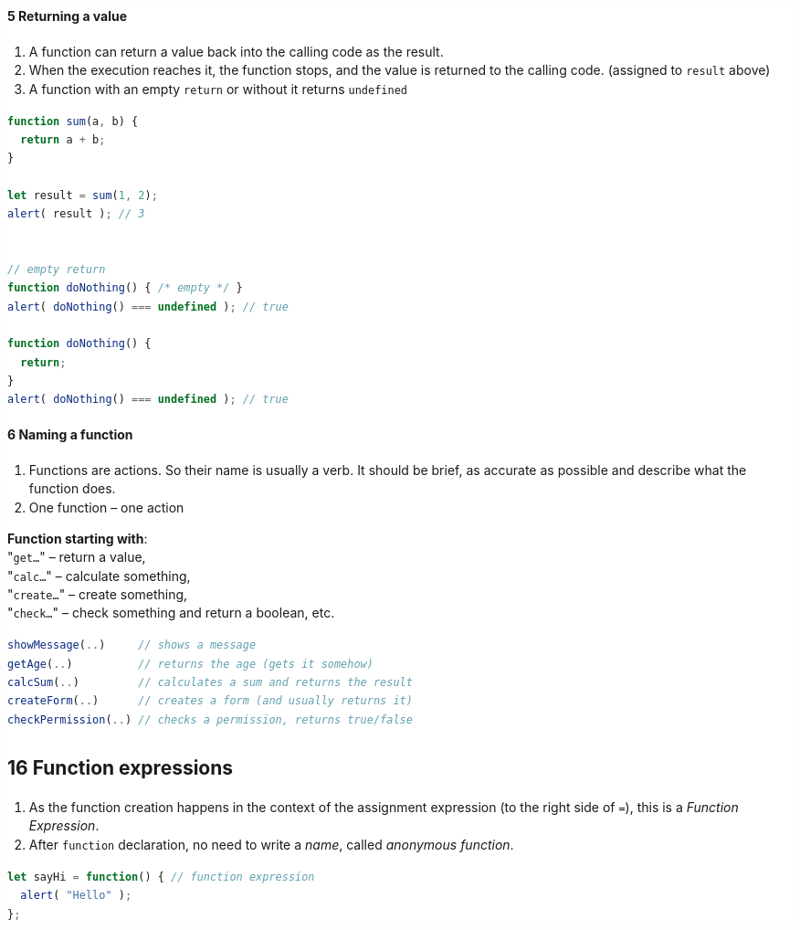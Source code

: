 #### 5 Returning a value

1. A function can return a value back into the calling code as the result.
2. When the execution reaches it, the function stops, and the value is returned to the calling code. (assigned to `result` above)
3. A function with an empty `return` or without it returns `undefined`


```js
function sum(a, b) {
  return a + b;
}

let result = sum(1, 2);
alert( result ); // 3


// empty return
function doNothing() { /* empty */ }
alert( doNothing() === undefined ); // true

function doNothing() {
  return;
}
alert( doNothing() === undefined ); // true
```

#### 6 Naming a function

1. Functions are actions. So their name is usually a verb. It should be brief, as accurate as possible and describe what the function does.
2. One function – one action

**Function starting with**:  
"`get…`" – return a value,  
"`calc…`" – calculate something,  
"`create…`" – create something,  
"`check…`" – check something and return a boolean, etc.  

```js
showMessage(..)     // shows a message
getAge(..)          // returns the age (gets it somehow)
calcSum(..)         // calculates a sum and returns the result
createForm(..)      // creates a form (and usually returns it)
checkPermission(..) // checks a permission, returns true/false
```

## 16 Function expressions

1. As the function creation happens in the context of the assignment expression (to the right side of `=`), this is a *Function Expression*.
2. After `function` declaration, no need to write a *name*, called *anonymous function*.

```js
let sayHi = function() { // function expression
  alert( "Hello" );
};
```
